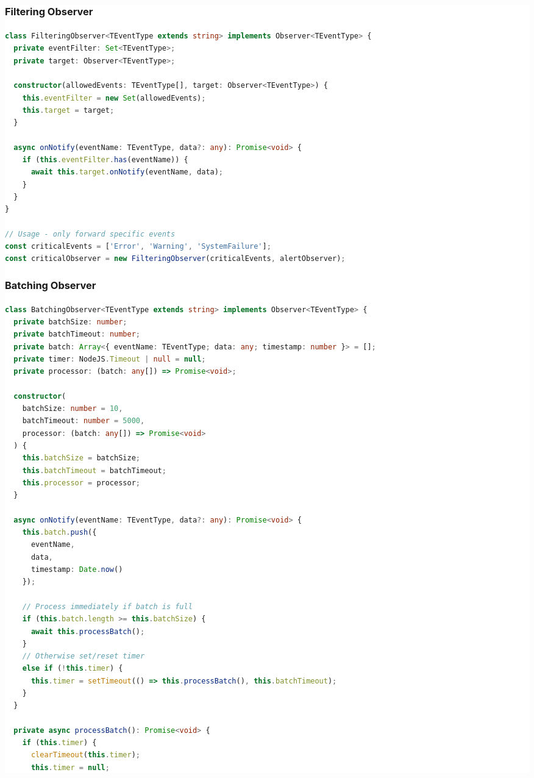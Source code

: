 ### Filtering Observer
```typescript
class FilteringObserver<TEventType extends string> implements Observer<TEventType> {
  private eventFilter: Set<TEventType>;
  private target: Observer<TEventType>;

  constructor(allowedEvents: TEventType[], target: Observer<TEventType>) {
    this.eventFilter = new Set(allowedEvents);
    this.target = target;
  }

  async onNotify(eventName: TEventType, data?: any): Promise<void> {
    if (this.eventFilter.has(eventName)) {
      await this.target.onNotify(eventName, data);
    }
  }
}

// Usage - only forward specific events
const criticalEvents = ['Error', 'Warning', 'SystemFailure'];
const criticalObserver = new FilteringObserver(criticalEvents, alertObserver);
```

### Batching Observer
```typescript
class BatchingObserver<TEventType extends string> implements Observer<TEventType> {
  private batchSize: number;
  private batchTimeout: number;
  private batch: Array<{ eventName: TEventType; data: any; timestamp: number }> = [];
  private timer: NodeJS.Timeout | null = null;
  private processor: (batch: any[]) => Promise<void>;

  constructor(
    batchSize: number = 10,
    batchTimeout: number = 5000,
    processor: (batch: any[]) => Promise<void>
  ) {
    this.batchSize = batchSize;
    this.batchTimeout = batchTimeout;
    this.processor = processor;
  }

  async onNotify(eventName: TEventType, data?: any): Promise<void> {
    this.batch.push({
      eventName,
      data,
      timestamp: Date.now()
    });

    // Process immediately if batch is full
    if (this.batch.length >= this.batchSize) {
      await this.processBatch();
    } 
    // Otherwise set/reset timer
    else if (!this.timer) {
      this.timer = setTimeout(() => this.processBatch(), this.batchTimeout);
    }
  }

  private async processBatch(): Promise<void> {
    if (this.timer) {
      clearTimeout(this.timer);
      this.timer = null;
```